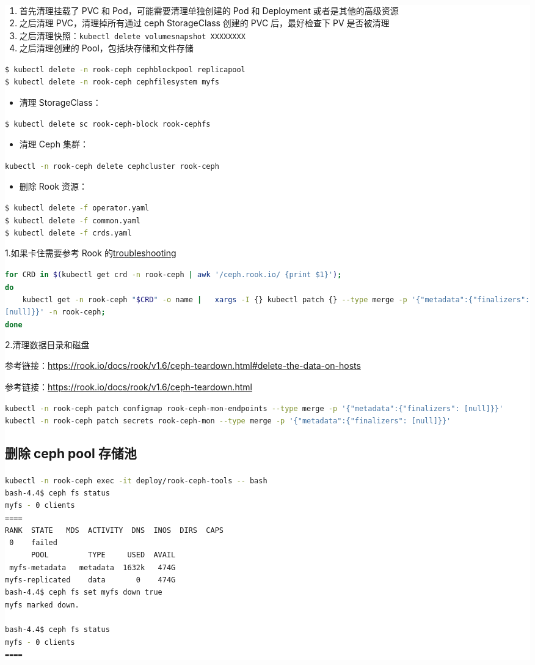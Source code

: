 1. 首先清理挂载了 PVC 和 Pod，可能需要清理单独创建的 Pod 和 Deployment 或者是其他的高级资源
2. 之后清理 PVC，清理掉所有通过 ceph StorageClass 创建的 PVC 后，最好检查下 PV 是否被清理
3. 之后清理快照：`kubectl delete volumesnapshot XXXXXXXX`
4. 之后清理创建的 Pool，包括块存储和文件存储

```sh
$ kubectl delete -n rook-ceph cephblockpool replicapool
$ kubectl delete -n rook-ceph cephfilesystem myfs
```

- 清理 StorageClass：

```sh
$ kubectl delete sc rook-ceph-block rook-cephfs
```

- 清理 Ceph 集群：

```sh
kubectl -n rook-ceph delete cephcluster rook-ceph
```

- 删除 Rook 资源：

```sh
$ kubectl delete -f operator.yaml
$ kubectl delete -f common.yaml
$ kubectl delete -f crds.yaml
```

1.如果卡住需要参考 Rook 的[troubleshooting](https://rook.io/docs/rook/v1.6/ceph-teardown.html#troubleshooting)

```sh
for CRD in $(kubectl get crd -n rook-ceph | awk '/ceph.rook.io/ {print $1}');
do
    kubectl get -n rook-ceph "$CRD" -o name |   xargs -I {} kubectl patch {} --type merge -p '{"metadata":{"finalizers": [null]}}' -n rook-ceph;
done
```

2.清理数据目录和磁盘

参考链接：https://rook.io/docs/rook/v1.6/ceph-teardown.html#delete-the-data-on-hosts

参考链接：https://rook.io/docs/rook/v1.6/ceph-teardown.html

```sh
kubectl -n rook-ceph patch configmap rook-ceph-mon-endpoints --type merge -p '{"metadata":{"finalizers": [null]}}'
kubectl -n rook-ceph patch secrets rook-ceph-mon --type merge -p '{"metadata":{"finalizers": [null]}}'
```

## 删除 ceph pool 存储池

```sh
kubectl -n rook-ceph exec -it deploy/rook-ceph-tools -- bash
bash-4.4$ ceph fs status
myfs - 0 clients
====
RANK  STATE   MDS  ACTIVITY  DNS  INOS  DIRS  CAPS
 0    failed
      POOL         TYPE     USED  AVAIL
 myfs-metadata   metadata  1632k   474G
myfs-replicated    data       0    474G
bash-4.4$ ceph fs set myfs down true
myfs marked down.

bash-4.4$ ceph fs status
myfs - 0 clients
====
```